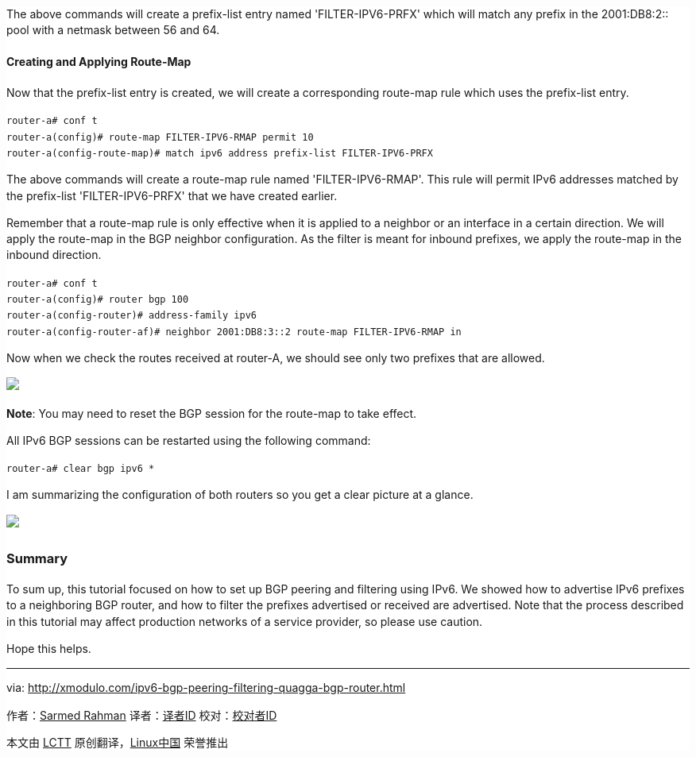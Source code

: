 The above commands will create a prefix-list entry named 'FILTER-IPV6-PRFX' which will match any prefix in the 2001:DB8:2:: pool with a netmask between 56 and 64.

#### Creating and Applying Route-Map ####

Now that the prefix-list entry is created, we will create a corresponding route-map rule which uses the prefix-list entry.

    router-a# conf t
    router-a(config)# route-map FILTER-IPV6-RMAP permit 10
    router-a(config-route-map)# match ipv6 address prefix-list FILTER-IPV6-PRFX

The above commands will create a route-map rule named 'FILTER-IPV6-RMAP'. This rule will permit IPv6 addresses matched by the prefix-list 'FILTER-IPV6-PRFX' that we have created earlier.

Remember that a route-map rule is only effective when it is applied to a neighbor or an interface in a certain direction. We will apply the route-map in the BGP neighbor configuration. As the filter is meant for inbound prefixes, we apply the route-map in the inbound direction.

    router-a# conf t
    router-a(config)# router bgp 100
    router-a(config-router)# address-family ipv6
    router-a(config-router-af)# neighbor 2001:DB8:3::2 route-map FILTER-IPV6-RMAP in

Now when we check the routes received at router-A, we should see only two prefixes that are allowed.

![](https://farm8.staticflickr.com/7337/16379762020_ec2dc39b31_c.jpg)

**Note**: You may need to reset the BGP session for the route-map to take effect.

All IPv6 BGP sessions can be restarted using the following command:

    router-a# clear bgp ipv6 * 

I am summarizing the configuration of both routers so you get a clear picture at a glance.

![](https://farm9.staticflickr.com/8672/16567240165_eee4398dc8_c.jpg)

### Summary ###

To sum up, this tutorial focused on how to set up BGP peering and filtering using IPv6. We showed how to advertise IPv6 prefixes to a neighboring BGP router, and how to filter the prefixes advertised or received are advertised. Note that the process described in this tutorial may affect production networks of a service provider, so please use caution. 

Hope this helps.

--------------------------------------------------------------------------------

via: http://xmodulo.com/ipv6-bgp-peering-filtering-quagga-bgp-router.html

作者：[Sarmed Rahman][a]
译者：[译者ID](https://github.com/译者ID)
校对：[校对者ID](https://github.com/校对者ID)

本文由 [LCTT](https://github.com/LCTT/TranslateProject) 原创翻译，[Linux中国](http://linux.cn/) 荣誉推出

[a]:http://xmodulo.com/author/sarmed
[1]:http://xmodulo.com/centos-bgp-router-quagga.html
[2]:http://xmodulo.com/filter-bgp-routes-quagga-bgp-router.html
[3]:http://ask.xmodulo.com/open-port-firewall-centos-rhel.html
[4]:http://xmodulo.com/filter-bgp-routes-quagga-bgp-router.html